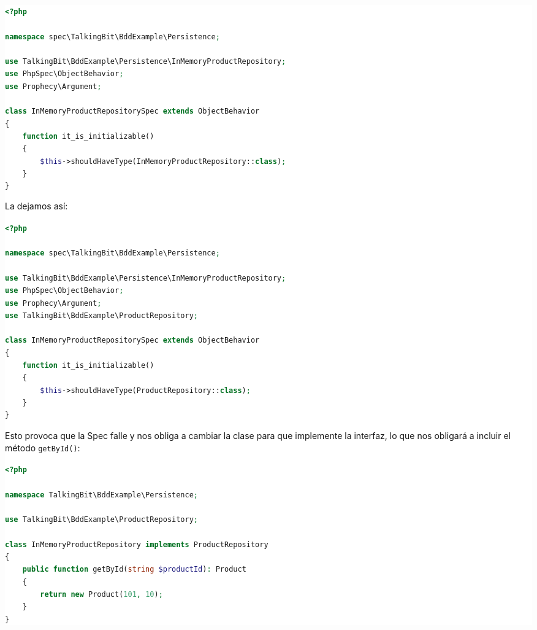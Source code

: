 ```php
<?php

namespace spec\TalkingBit\BddExample\Persistence;

use TalkingBit\BddExample\Persistence\InMemoryProductRepository;
use PhpSpec\ObjectBehavior;
use Prophecy\Argument;

class InMemoryProductRepositorySpec extends ObjectBehavior
{
    function it_is_initializable()
    {
        $this->shouldHaveType(InMemoryProductRepository::class);
    }
}
```

La dejamos así:

```php
<?php

namespace spec\TalkingBit\BddExample\Persistence;

use TalkingBit\BddExample\Persistence\InMemoryProductRepository;
use PhpSpec\ObjectBehavior;
use Prophecy\Argument;
use TalkingBit\BddExample\ProductRepository;

class InMemoryProductRepositorySpec extends ObjectBehavior
{
    function it_is_initializable()
    {
        $this->shouldHaveType(ProductRepository::class);
    }
}
```

Esto provoca que la Spec falle y nos obliga a cambiar la clase para que implemente la interfaz, lo que nos obligará a incluir el método `getById()`:

```php
<?php

namespace TalkingBit\BddExample\Persistence;

use TalkingBit\BddExample\ProductRepository;

class InMemoryProductRepository implements ProductRepository
{
    public function getById(string $productId): Product
    {
        return new Product(101, 10);
    }
}
```
